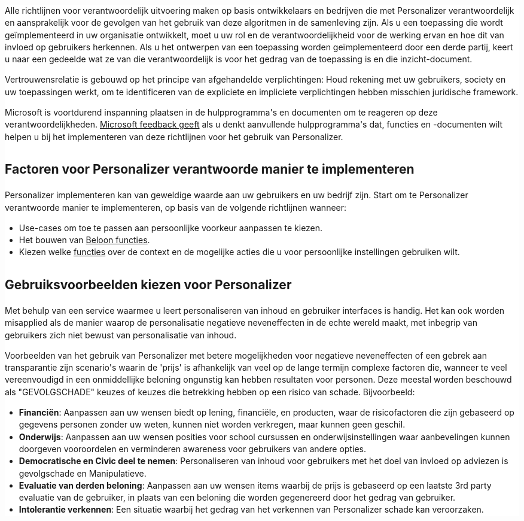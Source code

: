 Alle richtlijnen voor verantwoordelijk uitvoering maken op basis ontwikkelaars en bedrijven die met Personalizer verantwoordelijk en aansprakelijk voor de gevolgen van het gebruik van deze algoritmen in de samenleving zijn. Als u een toepassing die wordt geïmplementeerd in uw organisatie ontwikkelt, moet u uw rol en de verantwoordelijkheid voor de werking ervan en hoe dit van invloed op gebruikers herkennen. Als u het ontwerpen van een toepassing worden geïmplementeerd door een derde partij, keert u naar een gedeelde wat ze van die verantwoordelijk is voor het gedrag van de toepassing is en die inzicht-document.

Vertrouwensrelatie is gebouwd op het principe van afgehandelde verplichtingen: Houd rekening met uw gebruikers, society en uw toepassingen werkt, om te identificeren van de expliciete en impliciete verplichtingen hebben misschien juridische framework.

Microsoft is voortdurend inspanning plaatsen in de hulpprogramma's en documenten om te reageren op deze verantwoordelijkheden. [Microsoft feedback geeft](mailto:cogsvcs-RL-feedback@microsoft.com?subject%3DPersonalizer%20Responsible%20Use%20Feedback&body%3D%5BPlease%20share%20any%20question%2C%20idea%20or%20concern%5D) als u denkt aanvullende hulpprogramma's dat, functies en -documenten wilt helpen u bij het implementeren van deze richtlijnen voor het gebruik van Personalizer.


## <a name="factors-for-responsibly-implementing-personalizer"></a>Factoren voor Personalizer verantwoorde manier te implementeren

Personalizer implementeren kan van geweldige waarde aan uw gebruikers en uw bedrijf zijn. Start om te Personalizer verantwoorde manier te implementeren, op basis van de volgende richtlijnen wanneer:

* Use-cases om toe te passen aan persoonlijke voorkeur aanpassen te kiezen.
* Het bouwen van [Beloon functies](https://github.com/Azure/personalization-rl/blob/master/docs/concepts-rewards.md).
* Kiezen welke [functies](https://github.com/Azure/personalization-rl/blob/master/docs/concepts-features.md) over de context en de mogelijke acties die u voor persoonlijke instellingen gebruiken wilt.


## <a name="choosing-use-cases-for-personalizer"></a>Gebruiksvoorbeelden kiezen voor Personalizer

Met behulp van een service waarmee u leert personaliseren van inhoud en gebruiker interfaces is handig. Het kan ook worden misapplied als de manier waarop de personalisatie negatieve neveneffecten in de echte wereld maakt, met inbegrip van gebruikers zich niet bewust van personalisatie van inhoud. 

Voorbeelden van het gebruik van Personalizer met betere mogelijkheden voor negatieve neveneffecten of een gebrek aan transparantie zijn scenario's waarin de 'prijs' is afhankelijk van veel op de lange termijn complexe factoren die, wanneer te veel vereenvoudigd in een onmiddellijke beloning ongunstig kan hebben resultaten voor personen. Deze meestal worden beschouwd als "GEVOLGSCHADE" keuzes of keuzes die betrekking hebben op een risico van schade. Bijvoorbeeld: 


* **Financiën**: Aanpassen aan uw wensen biedt op lening, financiële, en producten, waar de risicofactoren die zijn gebaseerd op gegevens personen zonder uw weten, kunnen niet worden verkregen, maar kunnen geen geschil. 
* **Onderwijs**: Aanpassen aan uw wensen posities voor school cursussen en onderwijsinstellingen waar aanbevelingen kunnen doorgeven vooroordelen en verminderen awareness voor gebruikers van andere opties.
* **Democratische en Civic deel te nemen**: Personaliseren van inhoud voor gebruikers met het doel van invloed op adviezen is gevolgschade en Manipulatieve.
* **Evaluatie van derden beloning**: Aanpassen aan uw wensen items waarbij de prijs is gebaseerd op een laatste 3rd party evaluatie van de gebruiker, in plaats van een beloning die worden gegenereerd door het gedrag van gebruiker.
* **Intolerantie verkennen**: Een situatie waarbij het gedrag van het verkennen van Personalizer schade kan veroorzaken.
